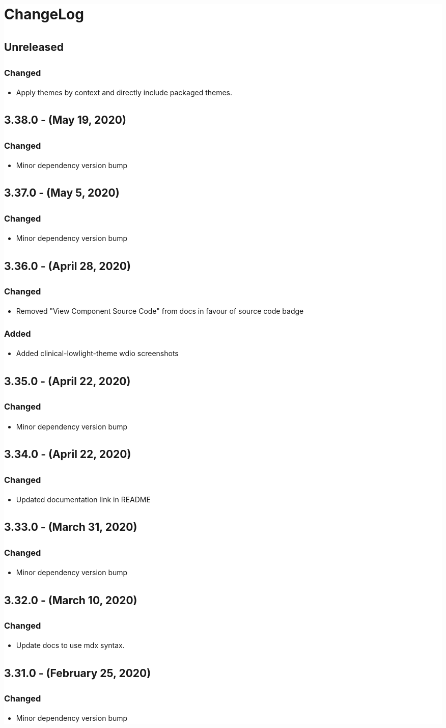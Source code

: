 ChangeLog
=========

Unreleased
----------
### Changed
* Apply themes by context and directly include packaged themes.

3.38.0 - (May 19, 2020)
------------------
### Changed
* Minor dependency version bump

3.37.0 - (May 5, 2020)
------------------
### Changed
* Minor dependency version bump

3.36.0 - (April 28, 2020)
------------------
### Changed
* Removed "View Component Source Code" from docs in favour of source code badge
### Added
* Added clinical-lowlight-theme wdio screenshots

3.35.0 - (April 22, 2020)
------------------
### Changed
* Minor dependency version bump

3.34.0 - (April 22, 2020)
------------------
### Changed
* Updated documentation link in README

3.33.0 - (March 31, 2020)
------------------
### Changed
* Minor dependency version bump

3.32.0 - (March 10, 2020)
------------------
### Changed
* Update docs to use mdx syntax.

3.31.0 - (February 25, 2020)
------------------
### Changed
* Minor dependency version bump
